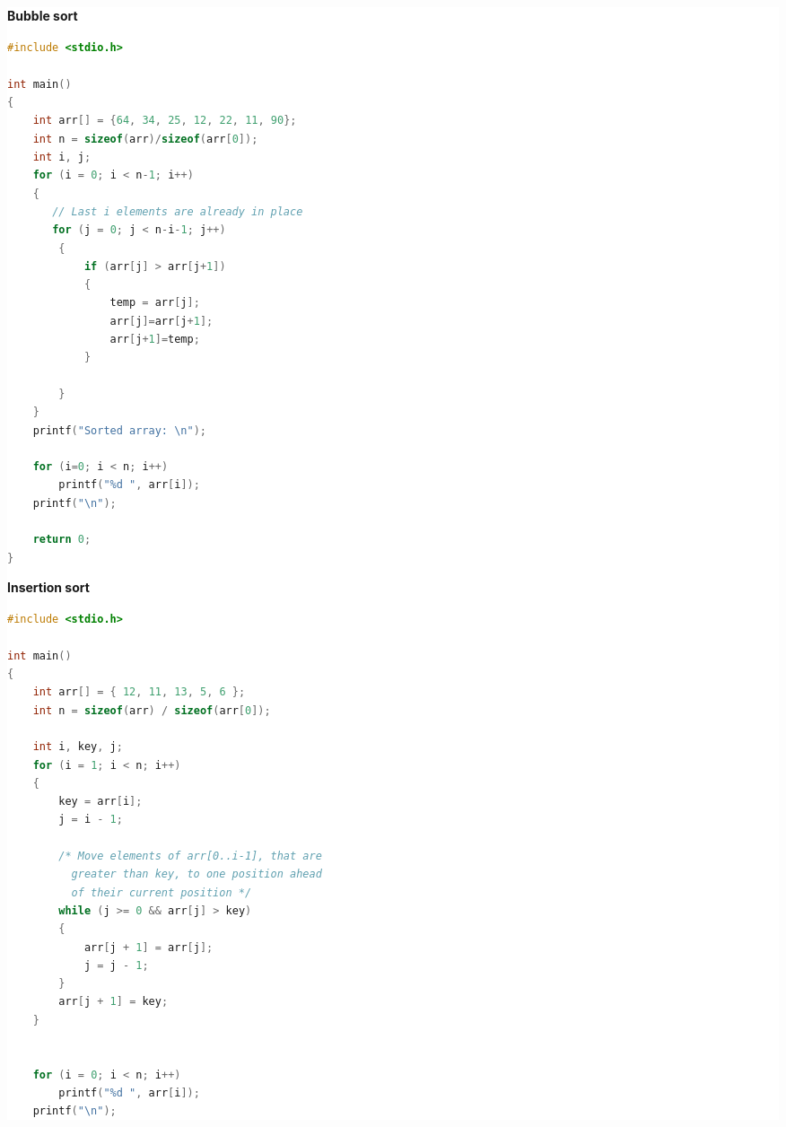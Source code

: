 
**Bubble sort**

```c
#include <stdio.h>     

int main() 
{ 
    int arr[] = {64, 34, 25, 12, 22, 11, 90}; 
    int n = sizeof(arr)/sizeof(arr[0]); 
    int i, j; 
    for (i = 0; i < n-1; i++) 
    {	
       // Last i elements are already in place    
       for (j = 0; j < n-i-1; j++)  
        {
		    if (arr[j] > arr[j+1]) 
            {
			    temp = arr[j];
				arr[j]=arr[j+1];
				arr[j+1]=temp;
			} 
			  
		}
    }
    printf("Sorted array: \n"); 
	
	for (i=0; i < n; i++) 
        printf("%d ", arr[i]); 
    printf("\n");
     
    return 0; 
}
```

**Insertion sort**

```c
#include <stdio.h> 
  
int main() 
{ 
    int arr[] = { 12, 11, 13, 5, 6 }; 
    int n = sizeof(arr) / sizeof(arr[0]); 
  
    int i, key, j; 
    for (i = 1; i < n; i++) 
	{ 
        key = arr[i]; 
        j = i - 1; 
  
        /* Move elements of arr[0..i-1], that are 
          greater than key, to one position ahead 
          of their current position */
        while (j >= 0 && arr[j] > key) 
		{ 
            arr[j + 1] = arr[j]; 
            j = j - 1; 
        } 
        arr[j + 1] = key; 
    }
    
	 
	for (i = 0; i < n; i++) 
        printf("%d ", arr[i]); 
    printf("\n");
```